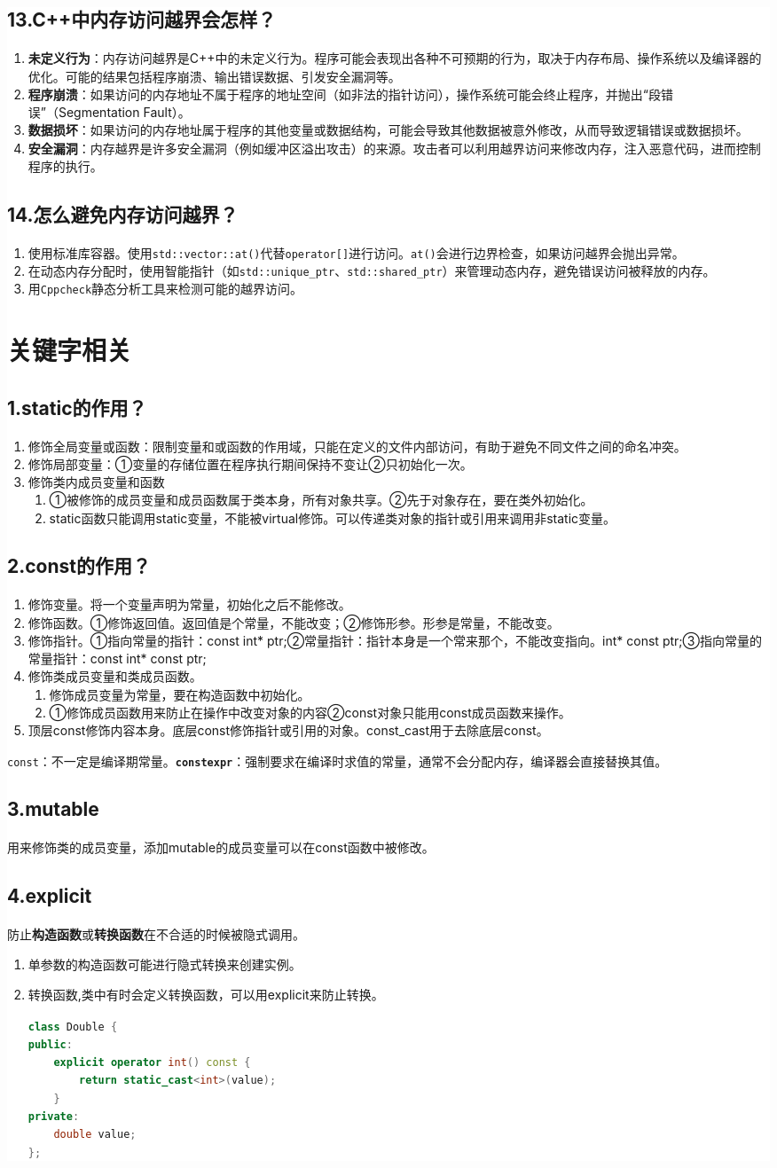 ## 13.C++中内存访问越界会怎样？

1. **未定义行为**：内存访问越界是C++中的未定义行为。程序可能会表现出各种不可预期的行为，取决于内存布局、操作系统以及编译器的优化。可能的结果包括程序崩溃、输出错误数据、引发安全漏洞等。
2. **程序崩溃**：如果访问的内存地址不属于程序的地址空间（如非法的指针访问），操作系统可能会终止程序，并抛出“段错误”（Segmentation Fault）。
3. **数据损坏**：如果访问的内存地址属于程序的其他变量或数据结构，可能会导致其他数据被意外修改，从而导致逻辑错误或数据损坏。
4. **安全漏洞**：内存越界是许多安全漏洞（例如缓冲区溢出攻击）的来源。攻击者可以利用越界访问来修改内存，注入恶意代码，进而控制程序的执行。

## 14.怎么避免内存访问越界？

1. 使用标准库容器。使用`std::vector::at()`代替`operator[]`进行访问。`at()`会进行边界检查，如果访问越界会抛出异常。
2. 在动态内存分配时，使用智能指针（如`std::unique_ptr`、`std::shared_ptr`）来管理动态内存，避免错误访问被释放的内存。
3. 用`Cppcheck`静态分析工具来检测可能的越界访问。

# 关键字相关

## 1.static的作用？

1. 修饰全局变量或函数：限制变量和或函数的作用域，只能在定义的文件内部访问，有助于避免不同文件之间的命名冲突。
2. 修饰局部变量：①变量的存储位置在程序执行期间保持不变让②只初始化一次。
3. 修饰类内成员变量和函数
   1. ①被修饰的成员变量和成员函数属于类本身，所有对象共享。②先于对象存在，要在类外初始化。
   2. static函数只能调用static变量，不能被virtual修饰。可以传递类对象的指针或引用来调用非static变量。

## 2.const的作用？

1. 修饰变量。将一个变量声明为常量，初始化之后不能修改。
2. 修饰函数。①修饰返回值。返回值是个常量，不能改变；②修饰形参。形参是常量，不能改变。
3. 修饰指针。①指向常量的指针：const int* ptr;②常量指针：指针本身是一个常来那个，不能改变指向。int* const ptr;③指向常量的常量指针：const int* const ptr;
4. 修饰类成员变量和类成员函数。
   1. 修饰成员变量为常量，要在构造函数中初始化。
   2. ①修饰成员函数用来防止在操作中改变对象的内容②const对象只能用const成员函数来操作。
5. 顶层const修饰内容本身。底层const修饰指针或引用的对象。const_cast用于去除底层const。

`const`：不一定是编译期常量。**`constexpr`**：强制要求在编译时求值的常量，通常不会分配内存，编译器会直接替换其值。

## 3.mutable

用来修饰类的成员变量，添加mutable的成员变量可以在const函数中被修改。

## 4.explicit

防止**构造函数**或**转换函数**在不合适的时候被隐式调用。

1. 单参数的构造函数可能进行隐式转换来创建实例。

2. 转换函数,类中有时会定义转换函数，可以用explicit来防止转换。

   ```cpp
   class Double {
   public:
       explicit operator int() const {
           return static_cast<int>(value);
       }
   private:
       double value;
   };
   ```
